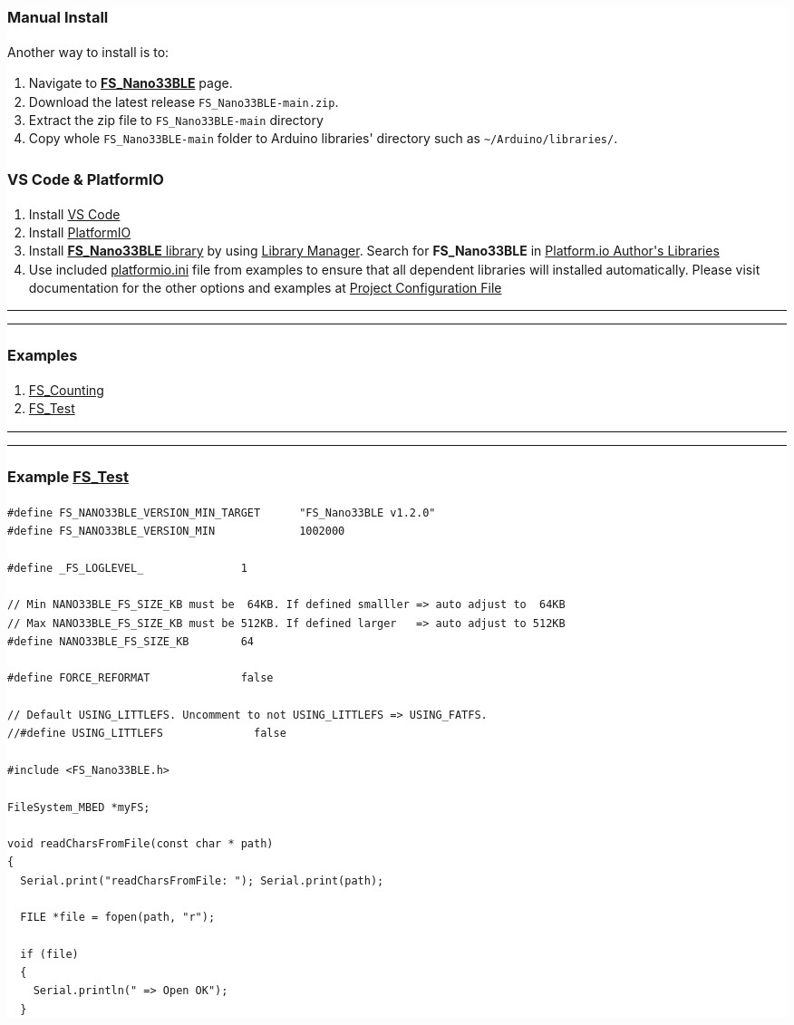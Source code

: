 ### Manual Install

Another way to install is to:

1. Navigate to [**FS_Nano33BLE**](https://github.com/khoih-prog/FS_Nano33BLE) page.
2. Download the latest release `FS_Nano33BLE-main.zip`.
3. Extract the zip file to `FS_Nano33BLE-main` directory 
4. Copy whole `FS_Nano33BLE-main` folder to Arduino libraries' directory such as `~/Arduino/libraries/`.

### VS Code & PlatformIO

1. Install [VS Code](https://code.visualstudio.com/)
2. Install [PlatformIO](https://platformio.org/platformio-ide)
3. Install [**FS_Nano33BLE** library](https://platformio.org/lib/show/12751/FS_Nano33BLE) by using [Library Manager](https://platformio.org/lib/show/12751/FS_Nano33BLE/installation). Search for **FS_Nano33BLE** in [Platform.io Author's Libraries](https://platformio.org/lib/search?query=author:%22Khoi%20Hoang%22)
4. Use included [platformio.ini](platformio/platformio.ini) file from examples to ensure that all dependent libraries will installed automatically. Please visit documentation for the other options and examples at [Project Configuration File](https://docs.platformio.org/page/projectconf.html)


---
---


### Examples 

 1. [FS_Counting](examples/FS_Counting)
 2. [FS_Test](examples/FS_Test)

---
---

### Example [FS_Test](examples/FS_Test)

```
#define FS_NANO33BLE_VERSION_MIN_TARGET      "FS_Nano33BLE v1.2.0"
#define FS_NANO33BLE_VERSION_MIN             1002000

#define _FS_LOGLEVEL_               1

// Min NANO33BLE_FS_SIZE_KB must be  64KB. If defined smalller => auto adjust to  64KB
// Max NANO33BLE_FS_SIZE_KB must be 512KB. If defined larger   => auto adjust to 512KB
#define NANO33BLE_FS_SIZE_KB        64

#define FORCE_REFORMAT              false

// Default USING_LITTLEFS. Uncomment to not USING_LITTLEFS => USING_FATFS. 
//#define USING_LITTLEFS              false

#include <FS_Nano33BLE.h>

FileSystem_MBED *myFS;

void readCharsFromFile(const char * path) 
{
  Serial.print("readCharsFromFile: "); Serial.print(path);

  FILE *file = fopen(path, "r");
  
  if (file) 
  {
    Serial.println(" => Open OK");
  }
```